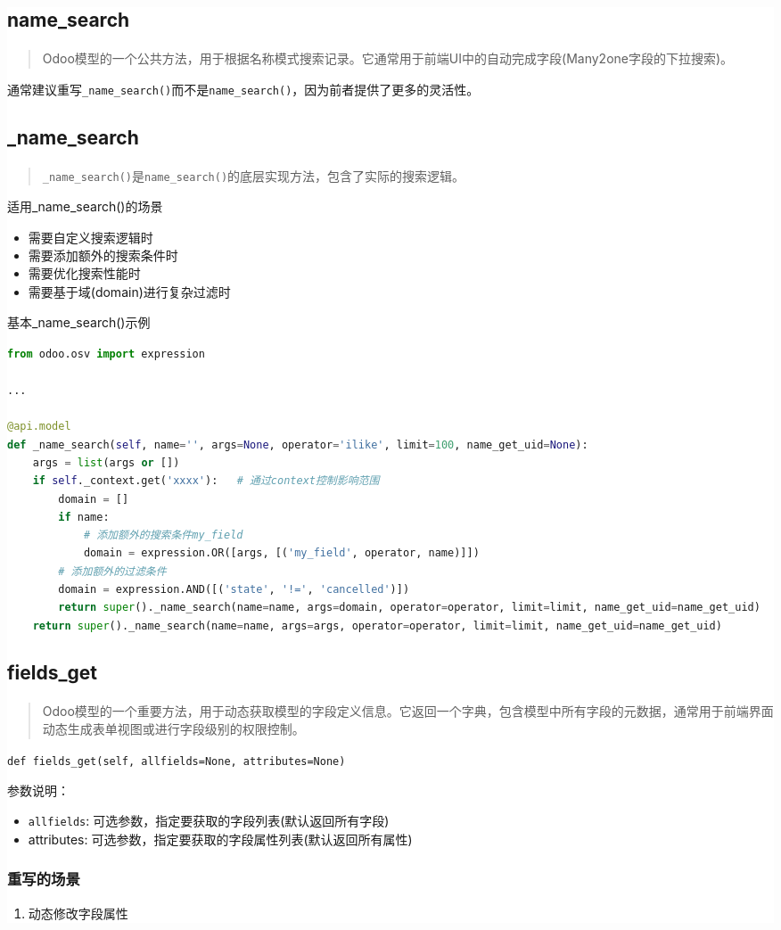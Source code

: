 ## name_search

> Odoo模型的一个公共方法，用于根据名称模式搜索记录。它通常用于前端UI中的自动完成字段(Many2one字段的下拉搜索)。

通常建议重写`_name_search()`而不是`name_search()`，因为前者提供了更多的灵活性。

## _name_search

> `_name_search()`是`name_search()`的底层实现方法，包含了实际的搜索逻辑。

适用_name_search()的场景

- 需要自定义搜索逻辑时
- 需要添加额外的搜索条件时
- 需要优化搜索性能时
- 需要基于域(domain)进行复杂过滤时

基本_name_search()示例

```python
from odoo.osv import expression

...

@api.model
def _name_search(self, name='', args=None, operator='ilike', limit=100, name_get_uid=None):
    args = list(args or [])
    if self._context.get('xxxx'):	# 通过context控制影响范围
        domain = []
        if name:
            # 添加额外的搜索条件my_field
	        domain = expression.OR([args, [('my_field', operator, name)]])
        # 添加额外的过滤条件
        domain = expression.AND([('state', '!=', 'cancelled')])
        return super()._name_search(name=name, args=domain, operator=operator, limit=limit, name_get_uid=name_get_uid)
    return super()._name_search(name=name, args=args, operator=operator, limit=limit, name_get_uid=name_get_uid)
```

## fields_get

> Odoo模型的一个重要方法，用于动态获取模型的字段定义信息。它返回一个字典，包含模型中所有字段的元数据，通常用于前端界面动态生成表单视图或进行字段级别的权限控制。

`def fields_get(self, allfields=None, attributes=None)`

参数说明：

- `allfields`: 可选参数，指定要获取的字段列表(默认返回所有字段)
- attributes: 可选参数，指定要获取的字段属性列表(默认返回所有属性)

### 重写的场景

1. 动态修改字段属性
